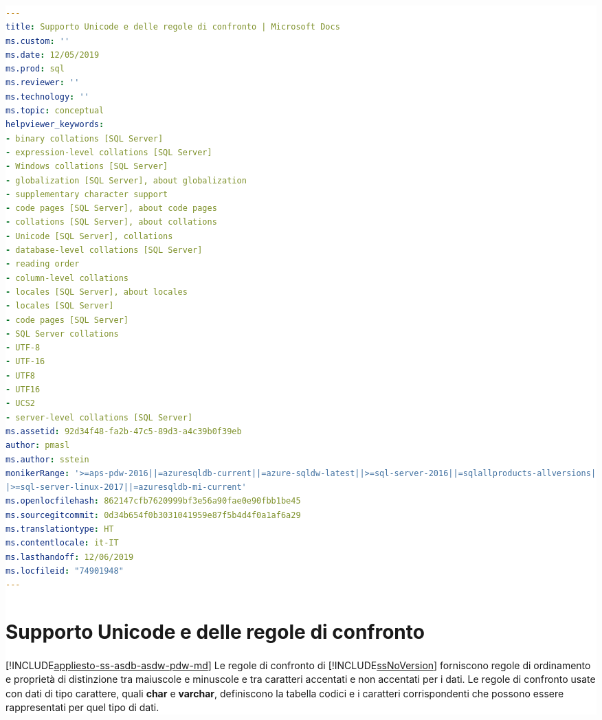 ```yaml
---
title: Supporto Unicode e delle regole di confronto | Microsoft Docs
ms.custom: ''
ms.date: 12/05/2019
ms.prod: sql
ms.reviewer: ''
ms.technology: ''
ms.topic: conceptual
helpviewer_keywords:
- binary collations [SQL Server]
- expression-level collations [SQL Server]
- Windows collations [SQL Server]
- globalization [SQL Server], about globalization
- supplementary character support
- code pages [SQL Server], about code pages
- collations [SQL Server], about collations
- Unicode [SQL Server], collations
- database-level collations [SQL Server]
- reading order
- column-level collations
- locales [SQL Server], about locales
- locales [SQL Server]
- code pages [SQL Server]
- SQL Server collations
- UTF-8
- UTF-16
- UTF8
- UTF16
- UCS2
- server-level collations [SQL Server]
ms.assetid: 92d34f48-fa2b-47c5-89d3-a4c39b0f39eb
author: pmasl
ms.author: sstein
monikerRange: '>=aps-pdw-2016||=azuresqldb-current||=azure-sqldw-latest||>=sql-server-2016||=sqlallproducts-allversions||>=sql-server-linux-2017||=azuresqldb-mi-current'
ms.openlocfilehash: 862147cfb7620999bf3e56a90fae0e90fbb1be45
ms.sourcegitcommit: 0d34b654f0b3031041959e87f5b4d4f0a1af6a29
ms.translationtype: HT
ms.contentlocale: it-IT
ms.lasthandoff: 12/06/2019
ms.locfileid: "74901948"
---
```

# <a name="collation-and-unicode-support"></a>Supporto Unicode e delle regole di confronto
[!INCLUDE[appliesto-ss-asdb-asdw-pdw-md](../../includes/appliesto-ss-asdb-asdw-pdw-md.md)]
Le regole di confronto di [!INCLUDE[ssNoVersion](../../includes/ssnoversion-md.md)] forniscono regole di ordinamento e proprietà di distinzione tra maiuscole e minuscole e tra caratteri accentati e non accentati per i dati. Le regole di confronto usate con dati di tipo carattere, quali **char** e **varchar**, definiscono la tabella codici e i caratteri corrispondenti che possono essere rappresentati per quel tipo di dati. 
